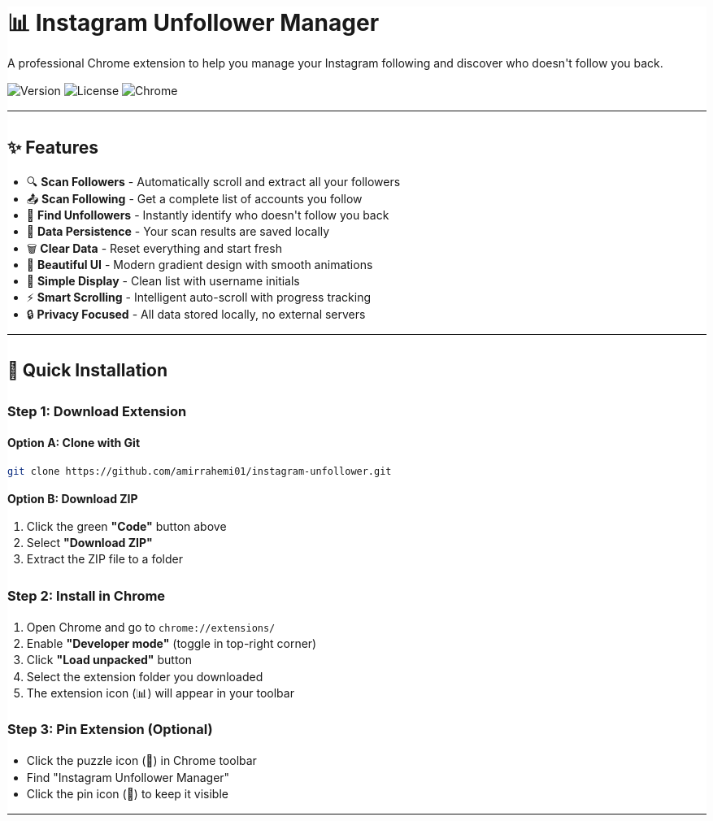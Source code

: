 # 📊 Instagram Unfollower Manager

A professional Chrome extension to help you manage your Instagram following and discover who doesn't follow you back.

![Version](https://img.shields.io/badge/version-1.0.0-blue.svg)
![License](https://img.shields.io/badge/license-MIT-green.svg)
![Chrome](https://img.shields.io/badge/platform-Chrome-yellow.svg)

---

## ✨ Features

- 🔍 **Scan Followers** - Automatically scroll and extract all your followers
- 📤 **Scan Following** - Get a complete list of accounts you follow
- 🎯 **Find Unfollowers** - Instantly identify who doesn't follow you back
- 💾 **Data Persistence** - Your scan results are saved locally
- 🗑️ **Clear Data** - Reset everything and start fresh
- 🎨 **Beautiful UI** - Modern gradient design with smooth animations
- 👤 **Simple Display** - Clean list with username initials
- ⚡ **Smart Scrolling** - Intelligent auto-scroll with progress tracking
- 🔒 **Privacy Focused** - All data stored locally, no external servers

---

## 🚀 Quick Installation

### Step 1: Download Extension

**Option A: Clone with Git**
```bash
git clone https://github.com/amirrahemi01/instagram-unfollower.git
```

**Option B: Download ZIP**
1. Click the green **"Code"** button above
2. Select **"Download ZIP"**
3. Extract the ZIP file to a folder

### Step 2: Install in Chrome

1. Open Chrome and go to `chrome://extensions/`
2. Enable **"Developer mode"** (toggle in top-right corner)
3. Click **"Load unpacked"** button
4. Select the extension folder you downloaded
5. The extension icon (📊) will appear in your toolbar

### Step 3: Pin Extension (Optional)
- Click the puzzle icon (🧩) in Chrome toolbar
- Find "Instagram Unfollower Manager"
- Click the pin icon (📌) to keep it visible

---